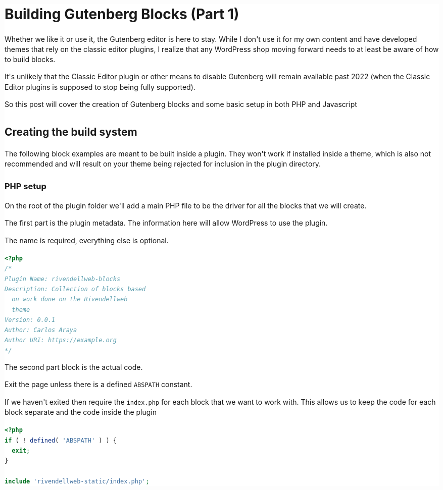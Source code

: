 # Building Gutenberg Blocks (Part 1)

Whether we like it or use it, the Gutenberg editor is here to stay. While I don't use it for my own content and have developed themes that rely on the classic editor plugins, I realize that any WordPress shop moving forward needs to at least be aware of how to build blocks.

It's unlikely that the Classic Editor plugin or other means to disable Gutenberg will remain available past 2022 (when the Classic Editor plugins is supposed to stop being fully supported).

So this post will cover the creation of Gutenberg blocks and some basic setup in both PHP and Javascript

## Creating the build system

The following block examples are meant to be built inside a plugin. They won't work if installed inside a theme, which is also not recommended and will result on your theme being rejected for inclusion in the plugin directory.

### PHP setup

On the root of the plugin folder we'll add a main PHP file to be the driver for all the blocks that we will create.

The first part is the plugin metadata. The information here will allow WordPress to use the plugin.

The name is required, everything else is optional.

```php
<?php
/*
Plugin Name: rivendellweb-blocks
Description: Collection of blocks based
  on work done on the Rivendellweb
  theme
Version: 0.0.1
Author: Carlos Araya
Author URI: https://example.org
*/
```

The second part block is the actual code.

Exit the page unless there is a defined `ABSPATH` constant.

If we haven't exited then require the `index.php` for each block that we want to work with. This allows us to keep the code for each block separate and the code inside the plugin

```php
<?php
if ( ! defined( 'ABSPATH' ) ) {
  exit;
}

include 'rivendellweb-static/index.php';
```
